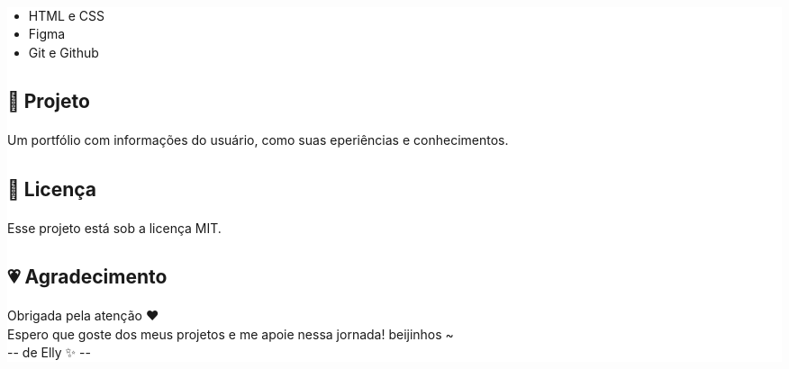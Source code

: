- HTML e CSS
- Figma
- Git e Github

## 🎀 Projeto

Um portfólio com informações do usuário, como suas eperiências e conhecimentos.

## :memo: Licença

Esse projeto está sob a licença MIT.


## 💗 Agradecimento
Obrigada pela atenção ♥ <br>
Espero que goste dos meus projetos e me apoie nessa jornada! beijinhos ~ <br>
-- de Elly ✨ --


